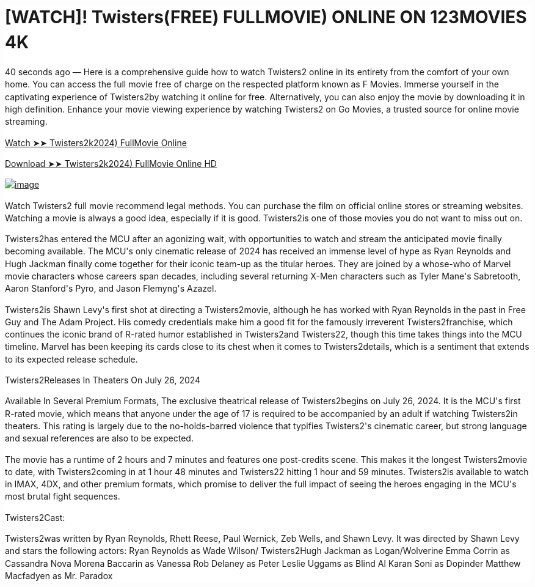 # [WATCH]! Twisters(FREE) FULLMOVIE) ONLINE ON 123MOVIES 4K
40 seconds ago — Here is a comprehensive guide how to watch  Twisters2 online in its entirety from the comfort of your own home. You can access the full movie free of charge on the respected platform known as F Movies. Immerse yourself in the captivating experience of  Twisters2by watching it online for free. Alternatively, you can also enjoy the movie by downloading it in high definition. Enhance your movie viewing experience by watching  Twisters2 on Go Movies, a trusted source for online movie streaming.

[Watch ➤➤   Twisters2k2024) FullMovie Online](https://rafinengmovie.blogspot.com/2024/08/twisters-2024.html) 


[Download ➤➤   Twisters2k2024) FullMovie Online HD](https://rafinengmovie.blogspot.com/2024/08/twisters-2024.html)

[![image](https://github.com/user-attachments/assets/026f9955-ed15-405e-84ff-905c74515164)](https://rafinengmovie.blogspot.com/2024/08/twisters-2024.html)




Watch  Twisters2 full movie recommend legal methods. You can purchase the film on official online stores or streaming websites. Watching a movie is always a good idea, especially if it is good.  Twisters2is one of those movies you do not want to miss out on.

  Twisters2has entered the MCU after an agonizing wait, with opportunities to watch and stream the anticipated movie finally becoming available. The MCU's only cinematic release of 2024 has received an immense level of hype as Ryan Reynolds and Hugh Jackman finally come together for their iconic team-up as the titular heroes. They are joined by a whose-who of Marvel movie characters whose careers span decades, including several returning X-Men characters such as Tyler Mane's Sabretooth, Aaron Stanford's Pyro, and Jason Flemyng's Azazel.

  Twisters2is Shawn Levy's first shot at directing a  Twisters2movie, although he has worked with Ryan Reynolds in the past in Free Guy and The Adam Project. His comedy credentials make him a good fit for the famously irreverent  Twisters2franchise, which continues the iconic brand of R-rated humor established in  Twisters2and  Twisters22, though this time takes things into the MCU timeline. Marvel has been keeping its cards close to its chest when it comes to  Twisters2details, which is a sentiment that extends to its expected release schedule.

  Twisters2Releases In Theaters On July 26, 2024

Available In Several Premium Formats, The exclusive theatrical release of  Twisters2begins on July 26, 2024. It is the MCU's first R-rated movie, which means that anyone under the age of 17 is required to be accompanied by an adult if watching  Twisters2in theaters. This rating is largely due to the no-holds-barred violence that typifies   Twisters2's cinematic career, but strong language and sexual references are also to be expected.

The movie has a runtime of 2 hours and 7 minutes and features one post-credits scene. This makes it the longest  Twisters2movie to date, with  Twisters2coming in at 1 hour 48 minutes and  Twisters22 hitting 1 hour and 59 minutes.  Twisters2is available to watch in IMAX, 4DX, and other premium formats, which promise to deliver the full impact of seeing the heroes engaging in the MCU's most brutal fight sequences.

  Twisters2Cast:

  Twisters2was written by Ryan Reynolds, Rhett Reese, Paul Wernick, Zeb Wells, and Shawn Levy. It was directed by Shawn Levy and stars the following actors: Ryan Reynolds as Wade Wilson/  Twisters2Hugh Jackman as Logan/Wolverine Emma Corrin as Cassandra Nova Morena Baccarin as Vanessa Rob Delaney as Peter Leslie Uggams as Blind Al Karan Soni as Dopinder Matthew Macfadyen as Mr. Paradox
